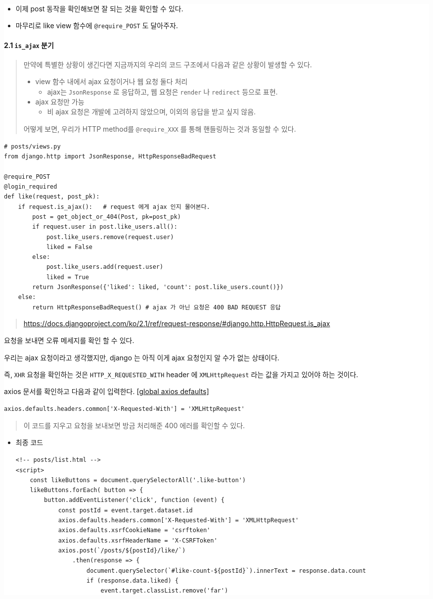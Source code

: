 - 이제 post 동작을 확인해보면 잘 되는 것을 확인할 수 있다.

- 마무리로 like view 함수에 `@require_POST` 도 달아주자.

#### 2.1 `is_ajax` 분기

> 만약에 특별한 상황이 생긴다면 지금까지의 우리의 코드 구조에서 다음과 같은 상황이 발생할 수 있다.
>
> - view 함수 내에서 ajax 요청이거나 웹 요청 둘다 처리
>   - ajax는 `JsonResponse` 로 응답하고, 웹 요청은 `render` 나 `redirect` 등으로 표현.
> - ajax 요청만 가능
>   - 비 ajax 요청은 개발에 고려하지 않았으며, 이외의 응답을 받고 싶지 않음.
>
> 어떻게 보면, 우리가 HTTP method를 `@require_XXX` 를 통해 핸들링하는 것과 동일할 수 있다.

```
# posts/views.py
from django.http import JsonResponse, HttpResponseBadRequest

@require_POST
@login_required
def like(request, post_pk):
    if request.is_ajax():	# request 에게 ajax 인지 물어본다.
        post = get_object_or_404(Post, pk=post_pk)
        if request.user in post.like_users.all():
            post.like_users.remove(request.user)
            liked = False
        else:
            post.like_users.add(request.user)
            liked = True
        return JsonResponse({'liked': liked, 'count': post.like_users.count()})
    else:
        return HttpResponseBadRequest()	# ajax 가 아닌 요청은 400 BAD REQUEST 응답
```

> <https://docs.djangoproject.com/ko/2.1/ref/request-response/#django.http.HttpRequest.is_ajax>

요청을 보내면 오류 메세지를 확인 할 수 있다.

우리는 ajax 요청이라고 생각했지만, django 는 아직 이게 ajax 요청인지 알 수가 없는 상태이다.

즉, `XHR` 요청을 확인하는 것은 `HTTP_X_REQUESTED_WITH` header 에 `XMLHttpRequest` 라는 값을 가지고 있어야 하는 것이다.

axios 문서를 확인하고 다음과 같이 입력한다. [[global axios defaults\]](https://github.com/axios/axios#global-axios-defaults)

```
axios.defaults.headers.common['X-Requested-With'] = 'XMLHttpRequest'
```

> 이 코드를 지우고 요청을 보내보면 방금 처리해준 400 에러를 확인할 수 있다.

- 최종 코드

  ```
  <!-- posts/list.html -->
  <script>
      const likeButtons = document.querySelectorAll('.like-button')
      likeButtons.forEach( button => {
          button.addEventListener('click', function (event) {
              const postId = event.target.dataset.id
              axios.defaults.headers.common['X-Requested-With'] = 'XMLHttpRequest'
              axios.defaults.xsrfCookieName = 'csrftoken'
              axios.defaults.xsrfHeaderName = 'X-CSRFToken'
              axios.post(`/posts/${postId}/like/`)
                  .then(response => {
                      document.querySelector(`#like-count-${postId}`).innerText = response.data.count
                      if (response.data.liked) {
                          event.target.classList.remove('far')
  ```